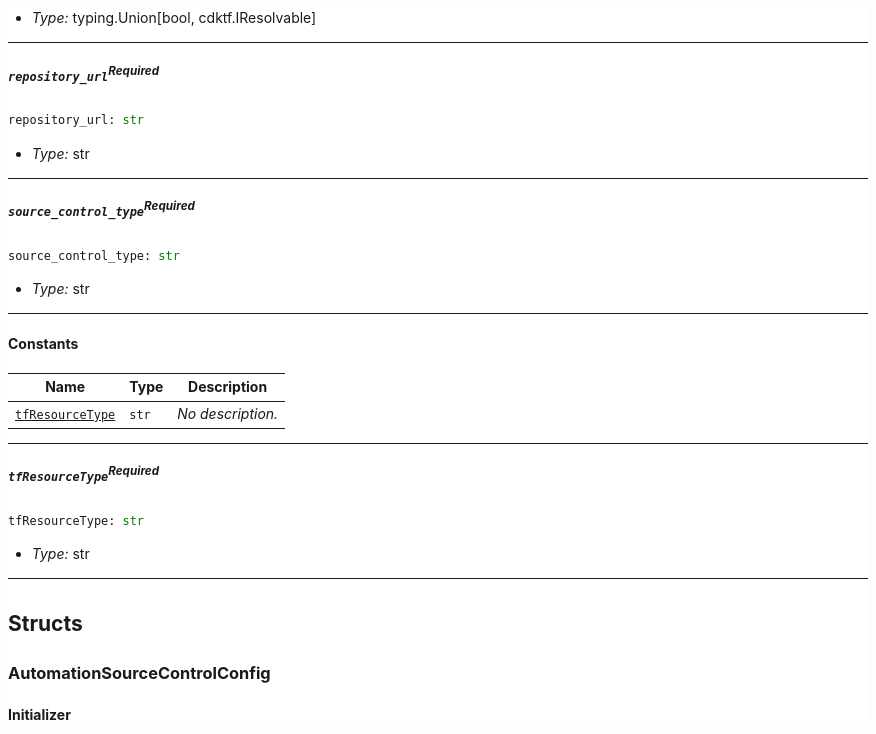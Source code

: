 - *Type:* typing.Union[bool, cdktf.IResolvable]

---

##### `repository_url`<sup>Required</sup> <a name="repository_url" id="@cdktf/provider-azurerm.automationSourceControl.AutomationSourceControl.property.repositoryUrl"></a>

```python
repository_url: str
```

- *Type:* str

---

##### `source_control_type`<sup>Required</sup> <a name="source_control_type" id="@cdktf/provider-azurerm.automationSourceControl.AutomationSourceControl.property.sourceControlType"></a>

```python
source_control_type: str
```

- *Type:* str

---

#### Constants <a name="Constants" id="Constants"></a>

| **Name** | **Type** | **Description** |
| --- | --- | --- |
| <code><a href="#@cdktf/provider-azurerm.automationSourceControl.AutomationSourceControl.property.tfResourceType">tfResourceType</a></code> | <code>str</code> | *No description.* |

---

##### `tfResourceType`<sup>Required</sup> <a name="tfResourceType" id="@cdktf/provider-azurerm.automationSourceControl.AutomationSourceControl.property.tfResourceType"></a>

```python
tfResourceType: str
```

- *Type:* str

---

## Structs <a name="Structs" id="Structs"></a>

### AutomationSourceControlConfig <a name="AutomationSourceControlConfig" id="@cdktf/provider-azurerm.automationSourceControl.AutomationSourceControlConfig"></a>

#### Initializer <a name="Initializer" id="@cdktf/provider-azurerm.automationSourceControl.AutomationSourceControlConfig.Initializer"></a>

